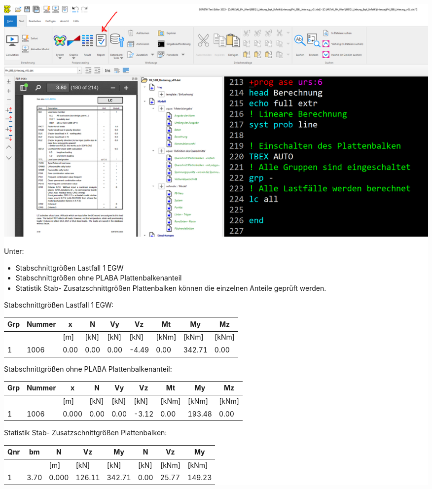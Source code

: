 ![021_Report_browser.png](/docs/assets/images/021_Report_browser.png)

Unter:
- Stabschnittgrößen Lastfall 1 EGW
- Stabschnittgrößen ohne PLABA Plattenbalkenanteil
- Statistik Stab- Zusatzschnittgrößen Plattenbalken
können die einzelnen Anteile geprüft werden.

Stabschnittgrößen Lastfall 1 EGW:

 | Grp | Nummer |      x    |    N   |    Vy   |    Vz     |   Mt     |   My    |    Mz|
 |---|---|---|---|---|---|---|---|---|
 | | | [m]   |  [kN]  |   [kN]  |   [kN]  |   [kNm]   |  [kNm] |    [kNm] |
 |  1    |1006 |  0.00    |  0.00  |   0.00 |   -4.49   |   0.00 |  342.71 |     0.00|

Stabschnittgrößen ohne PLABA Plattenbalkenanteil:

 | Grp | Nummer |      x    |    N   |    Vy   |    Vz     |   Mt     |   My    |    Mz|
 |---|---|---|---|---|---|---|---|---|
 | | | [m]   |  [kN]  |   [kN]  |   [kN]  |   [kNm]   |  [kNm] |    [kNm] |
 |  1    |1006 |  0.000    |  0.00  |   0.00 |   -3.12   |   0.00 |  193.48 |     0.00|

Statistik Stab- Zusatzschnittgrößen Plattenbalken:

 | Qnr | bm |     N   |    Vz     |   My   |    N   |    Vz     |   My   |
 |---|---|---|---|---|---|---|---|
 | | | [m]   |  [kN]  |   [kN]  |   [kN]  |   [kNm]   |  [kNm] |    [kNm] |
 |  1    |3.70 |  0.000    |  126.11  |   342.71 |   0.00   |   25.77 |  149.23 |
